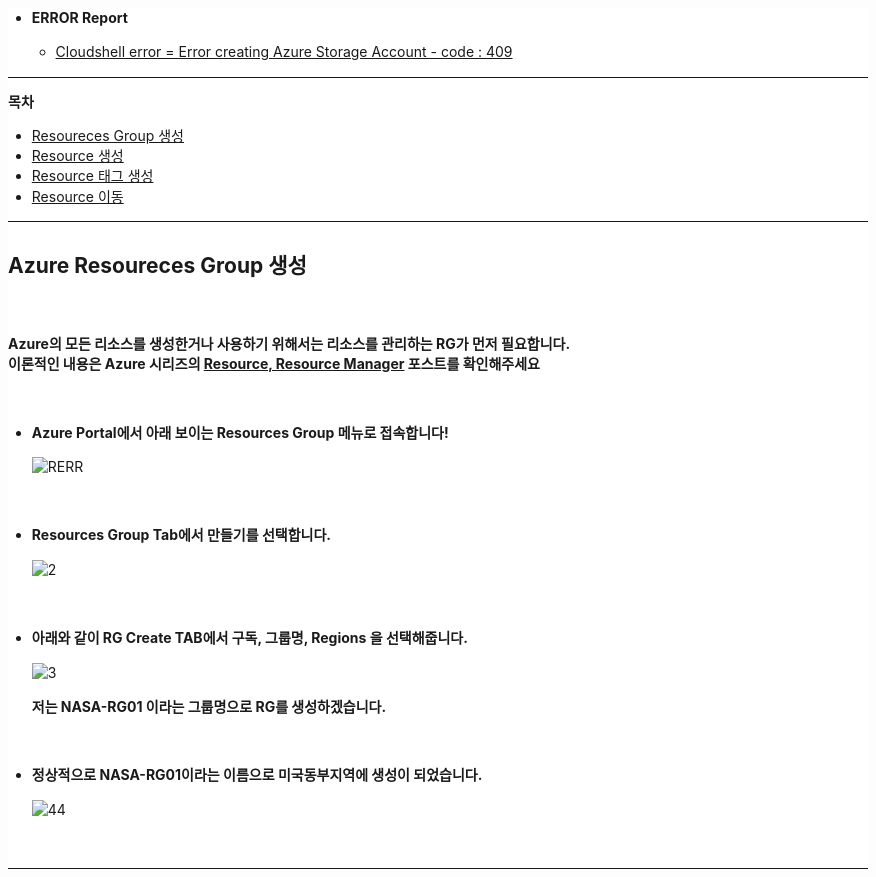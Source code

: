 * **ERROR Report**  

    - [Cloudshell error = Error creating Azure Storage Account - code : 409](https://nasa1515.github.io/azure/2021/03/24/azure-cloudshellerror.html)

---


**목차**


- [Resoureces Group 생성](#a1)
- [Resource 생성](#a2)
- [Resource 태그 생성](#a3)
- [Resource 이동](#a4)


--- 

## **Azure Resoureces Group 생성**   <a name="a1"></a>

<br/>

**Azure의 모든 리소스를 생성한거나 사용하기 위해서는 리소스를 관리하는 RG가 먼저 필요합니다.**  
**이론적인 내용은 Azure 시리즈의 [Resource, Resource Manager](https://nasa1515.github.io/azure/2021/01/22/azure-resoure.html) 포스트를 확인해주세요**  



<br/>

* **Azure Portal에서 아래 보이는 Resources Group 메뉴로 접속합니다!**

    ![RERR](https://user-images.githubusercontent.com/69498804/106970420-23e39100-6790-11eb-962e-9d2fabc5b02c.JPG)


<br/>

* **Resources Group Tab에서 만들기를 선택합니다.**

    ![2](https://user-images.githubusercontent.com/69498804/106970741-e16e8400-6790-11eb-80a0-076406482b89.JPG)

<br/>

* **아래와 같이 RG Create TAB에서 구독, 그룹명, Regions 을 선택해줍니다.**


    ![3](https://user-images.githubusercontent.com/69498804/106970860-1da1e480-6791-11eb-8167-cbc96b2aeb54.JPG)

    **저는 NASA-RG01 이라는 그룹명으로 RG를 생성하겠습니다.**


<br/>

* **정상적으로 NASA-RG01이라는 이름으로 미국동부지역에 생성이 되었습니다.**

    ![44](https://user-images.githubusercontent.com/69498804/106971109-93a64b80-6791-11eb-8e6e-060377bf8228.JPG)

<br/>

---
